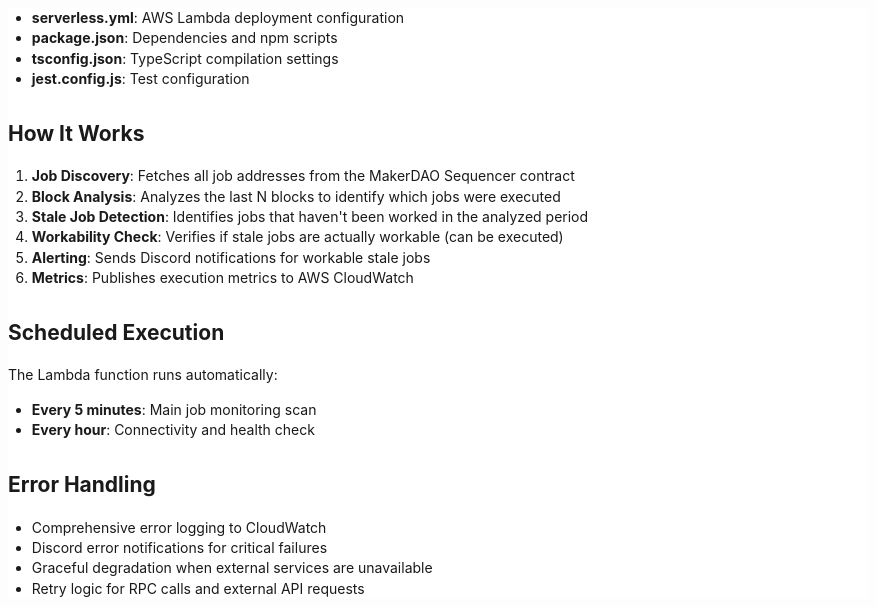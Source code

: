 - **serverless.yml**: AWS Lambda deployment configuration
- **package.json**: Dependencies and npm scripts
- **tsconfig.json**: TypeScript compilation settings
- **jest.config.js**: Test configuration

## How It Works

1. **Job Discovery**: Fetches all job addresses from the MakerDAO Sequencer contract
2. **Block Analysis**: Analyzes the last N blocks to identify which jobs were executed
3. **Stale Job Detection**: Identifies jobs that haven't been worked in the analyzed period
4. **Workability Check**: Verifies if stale jobs are actually workable (can be executed)
5. **Alerting**: Sends Discord notifications for workable stale jobs
6. **Metrics**: Publishes execution metrics to AWS CloudWatch

## Scheduled Execution

The Lambda function runs automatically:
- **Every 5 minutes**: Main job monitoring scan
- **Every hour**: Connectivity and health check

## Error Handling

- Comprehensive error logging to CloudWatch
- Discord error notifications for critical failures
- Graceful degradation when external services are unavailable
- Retry logic for RPC calls and external API requests